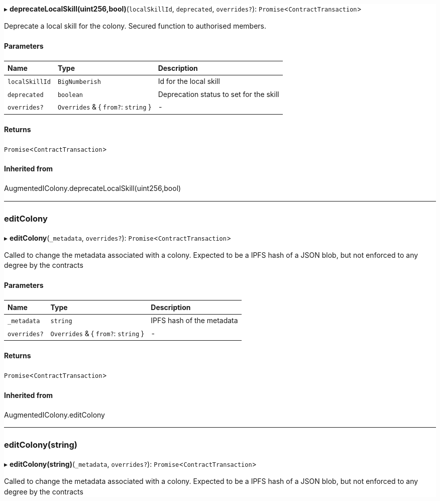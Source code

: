 ▸ **deprecateLocalSkill(uint256,bool)**(`localSkillId`, `deprecated`, `overrides?`): `Promise`<`ContractTransaction`\>

Deprecate a local skill for the colony. Secured function to authorised members.

#### Parameters

| Name | Type | Description |
| :------ | :------ | :------ |
| `localSkillId` | `BigNumberish` | Id for the local skill |
| `deprecated` | `boolean` | Deprecation status to set for the skill |
| `overrides?` | `Overrides` & { `from?`: `string`  } | - |

#### Returns

`Promise`<`ContractTransaction`\>

#### Inherited from

AugmentedIColony.deprecateLocalSkill(uint256,bool)

___

### editColony

▸ **editColony**(`_metadata`, `overrides?`): `Promise`<`ContractTransaction`\>

Called to change the metadata associated with a colony. Expected to be a IPFS hash of a JSON blob, but not enforced to any degree by the contracts

#### Parameters

| Name | Type | Description |
| :------ | :------ | :------ |
| `_metadata` | `string` | IPFS hash of the metadata |
| `overrides?` | `Overrides` & { `from?`: `string`  } | - |

#### Returns

`Promise`<`ContractTransaction`\>

#### Inherited from

AugmentedIColony.editColony

___

### editColony(string)

▸ **editColony(string)**(`_metadata`, `overrides?`): `Promise`<`ContractTransaction`\>

Called to change the metadata associated with a colony. Expected to be a IPFS hash of a JSON blob, but not enforced to any degree by the contracts
